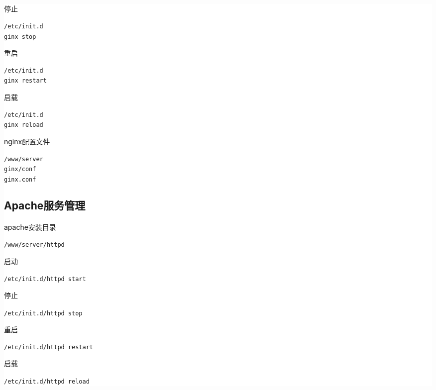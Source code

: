 停止

```
/etc/init.d
ginx stop
```

重启

```
/etc/init.d
ginx restart
```

启载

```
/etc/init.d
ginx reload
```

nginx配置文件

```
/www/server
ginx/conf
ginx.conf
```



## Apache服务管理

apache安装目录

```
/www/server/httpd
```

启动

```
/etc/init.d/httpd start
```

停止

```
/etc/init.d/httpd stop
```

重启

```
/etc/init.d/httpd restart
```

启载

```
/etc/init.d/httpd reload
```
